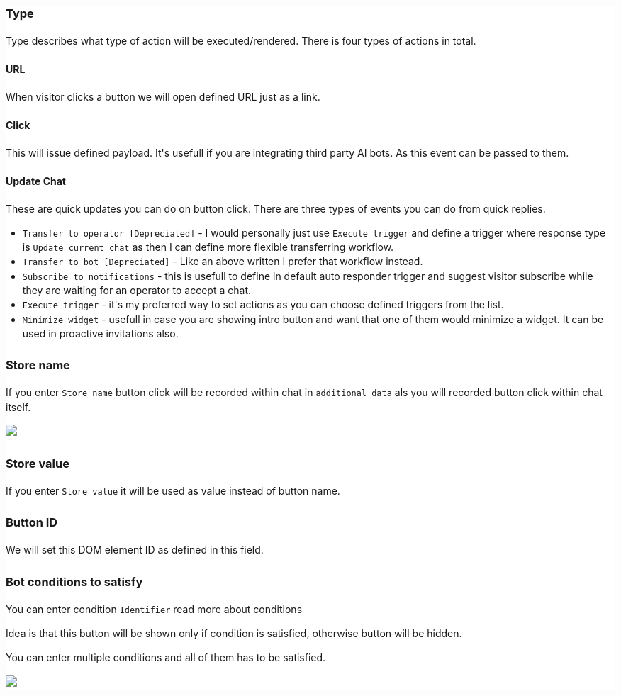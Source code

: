 ### Type

Type describes what type of action will be executed/rendered. There is four types of actions in total.

#### URL

When visitor clicks a button we will open defined URL just as a link.

#### Click

This will issue defined payload. It's usefull if you are integrating third party AI bots. As this event can be passed to them.

#### Update Chat

These are quick updates you can do on button click. There are three types of events you can do from quick replies.
  
* `Transfer to operator [Depreciated]` - I would personally just use `Execute trigger` and define a trigger where response type is `Update current chat` as then I can define more flexible transferring workflow.
* `Transfer to bot [Depreciated]` - Like an above written I prefer that workflow instead.
* `Subscribe to notifications` - this is usefull to define in default auto responder trigger and suggest visitor subscribe while they are waiting for an operator to accept a chat.
* `Execute trigger` - it's my preferred way to set actions as you can choose defined triggers from the list.
* `Minimize widget` - usefull in case you are showing intro button and want that one of them would minimize a widget. It can be used in proactive invitations also.

### Store name

If you enter `Store name` button click will be recorded within chat in `additional_data` als you will recorded button click within chat itself.

![](/img/bot/additional_data.png)

### Store value

If you enter `Store value` it will be used as value instead of button name.

### Button ID

We will set this DOM element ID as defined in this field.

### Bot conditions to satisfy

You can enter condition `Identifier` [read more about conditions](bot/conditions.md)

Idea is that this button will be shown only if condition is satisfied, otherwise button will be hidden.

You can enter multiple conditions and all of them has to be satisfied.

![](/img/bot/is-vip.png)
